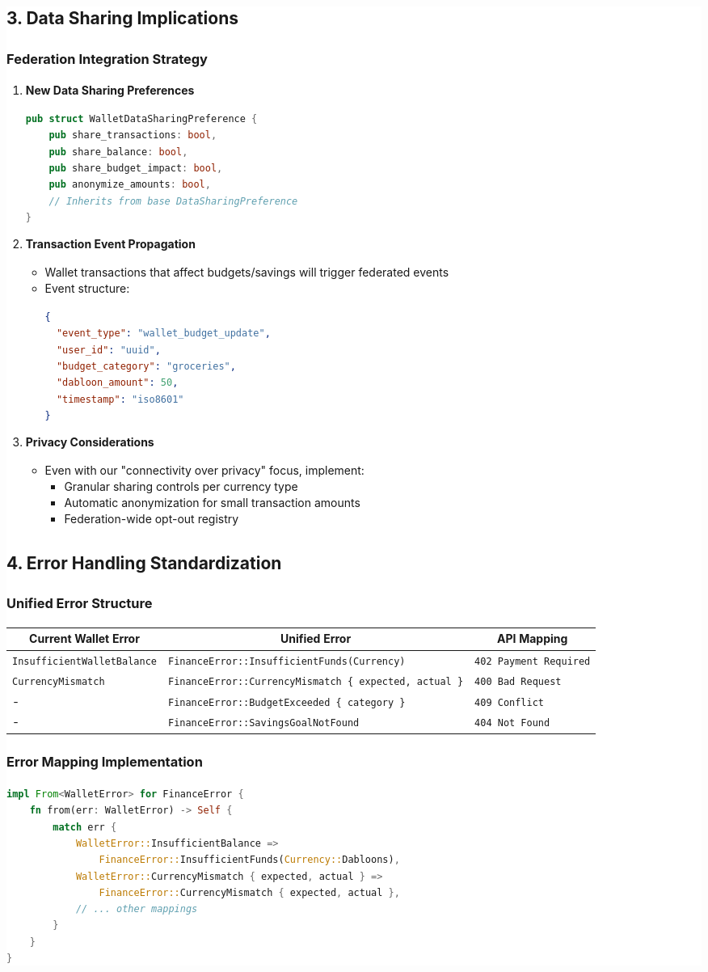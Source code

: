 ## 3. Data Sharing Implications

### Federation Integration Strategy

1. **New Data Sharing Preferences**
   ```rust
   pub struct WalletDataSharingPreference {
       pub share_transactions: bool,
       pub share_balance: bool,
       pub share_budget_impact: bool,
       pub anonymize_amounts: bool,
       // Inherits from base DataSharingPreference
   }
   ```

2. **Transaction Event Propagation**
   - Wallet transactions that affect budgets/savings will trigger federated events
   - Event structure:
     ```json
     {
       "event_type": "wallet_budget_update",
       "user_id": "uuid",
       "budget_category": "groceries",
       "dabloon_amount": 50,
       "timestamp": "iso8601"
     }
     ```

3. **Privacy Considerations**
   - Even with our "connectivity over privacy" focus, implement:
     - Granular sharing controls per currency type
     - Automatic anonymization for small transaction amounts
     - Federation-wide opt-out registry

## 4. Error Handling Standardization

### Unified Error Structure

| Current Wallet Error | Unified Error | API Mapping |
|----------------------|---------------|-------------|
| `InsufficientWalletBalance` | `FinanceError::InsufficientFunds(Currency)` | `402 Payment Required` |
| `CurrencyMismatch` | `FinanceError::CurrencyMismatch { expected, actual }` | `400 Bad Request` |
| - | `FinanceError::BudgetExceeded { category }` | `409 Conflict` |
| - | `FinanceError::SavingsGoalNotFound` | `404 Not Found` |

### Error Mapping Implementation
```rust
impl From<WalletError> for FinanceError {
    fn from(err: WalletError) -> Self {
        match err {
            WalletError::InsufficientBalance => 
                FinanceError::InsufficientFunds(Currency::Dabloons),
            WalletError::CurrencyMismatch { expected, actual } => 
                FinanceError::CurrencyMismatch { expected, actual },
            // ... other mappings
        }
    }
}
```
